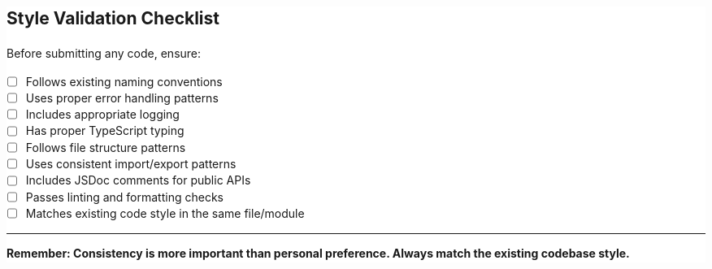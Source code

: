 ## Style Validation Checklist

Before submitting any code, ensure:

- [ ] Follows existing naming conventions
- [ ] Uses proper error handling patterns
- [ ] Includes appropriate logging
- [ ] Has proper TypeScript typing
- [ ] Follows file structure patterns
- [ ] Uses consistent import/export patterns
- [ ] Includes JSDoc comments for public APIs
- [ ] Passes linting and formatting checks
- [ ] Matches existing code style in the same file/module

---

**Remember: Consistency is more important than personal preference. Always match the existing codebase style.**
